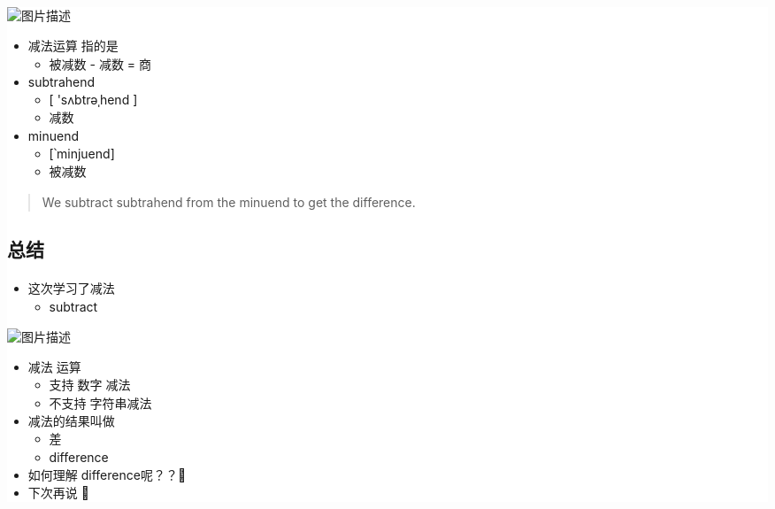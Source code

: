 ![图片描述](https://doc.shiyanlou.com/courses/uid1190679-20230802-1690986953669)

- 减法运算 指的是
	- 被减数 - 减数 = 商
-  subtrahend
	-  [ 'sʌbtrəˌhend ] 	  
	-  减数
-  minuend 
	-  [՝minjuend]
	-  被减数	

> We subtract subtrahend from the minuend to get the difference.

## 总结

- 这次学习了减法
	- subtract

![图片描述](https://doc.shiyanlou.com/courses/uid1190679-20230805-1691232849890)

- 减法 运算
	- 支持 数字 减法
	- 不支持 字符串减法
- 减法的结果叫做
	- 差
	- difference
- 如何理解 difference呢？？🤪
- 下次再说 👋